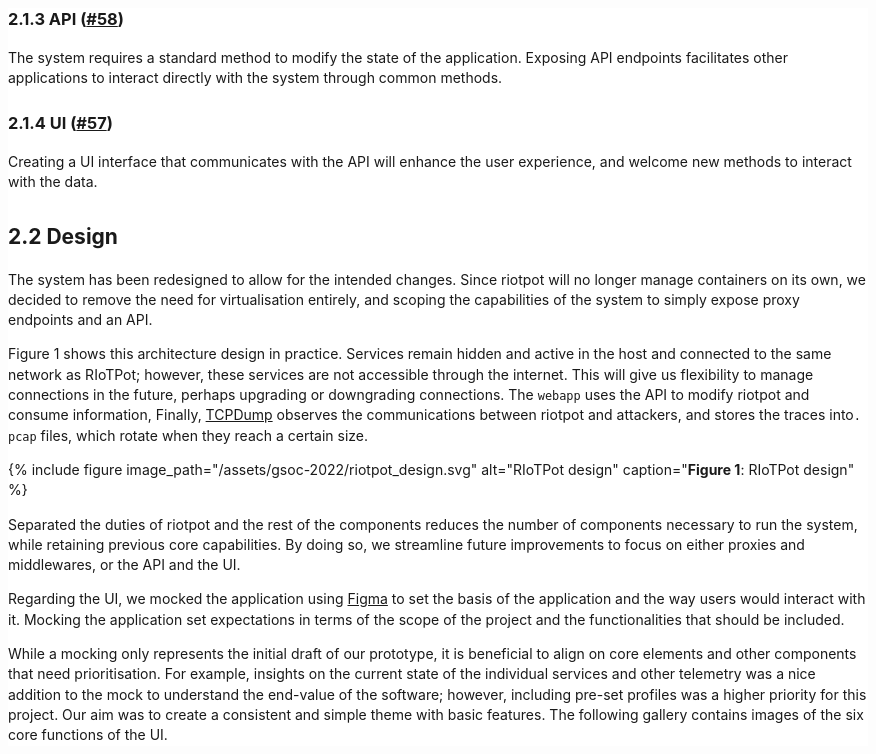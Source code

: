 ### 2.1.3 API ([#58](https://github.com/aau-network-security/riotpot/issues/58))

The system requires a standard method to modify the state of the application.
Exposing API endpoints facilitates other applications to interact directly with the system through common methods.

### 2.1.4 UI ([#57](https://github.com/aau-network-security/riotpot/issues/57))

Creating a UI interface that communicates with the API will enhance the user experience, and welcome new methods to interact with the data.

## 2.2 Design

The system has been redesigned to allow for the intended changes.
Since riotpot will no longer manage containers on its own, we decided to remove the need for virtualisation entirely, and scoping the capabilities of the system to simply expose proxy endpoints and an API.

Figure 1 shows this architecture design in practice.
Services remain hidden and active in the host and connected to the same network as RIoTPot; however, these services are not accessible through the internet.
This will give us flexibility to manage connections in the future, perhaps upgrading or downgrading connections.
The `webapp` uses the API to modify riotpot and consume information,
Finally, [TCPDump](https://www.tcpdump.org/) observes the communications between riotpot and attackers, and stores the traces into`.pcap` files, which rotate when they reach a certain size.

{% include figure image_path="/assets/gsoc-2022/riotpot_design.svg" alt="RIoTPot design" caption="**Figure 1**: RIoTPot design" %}

Separated the duties of riotpot and the rest of the components reduces the number of components necessary to run the system, while retaining previous core capabilities.
By doing so, we streamline future improvements to focus on either proxies and middlewares, or the API and the UI.

Regarding the UI, we mocked the application using [Figma](https://www.figma.com/file/mn3xks6crCMEfa7qMPOckx/Riotpot?node-id=0%3A1) to set the basis of the application and the way users would interact with it.
Mocking the application set expectations in terms of the scope of the project and the functionalities that should be included.

<iframe style="border: 1px solid rgba(0, 0, 0, 0.1); border-radius: 6px;" width="800" height="450" src="https://www.figma.com/embed?embed_host=share&url=https%3A%2F%2Fwww.figma.com%2Ffile%2Fmn3xks6crCMEfa7qMPOckx%2FRiotpot%3Fnode-id%3D0%253A1" allowfullscreen></iframe>

While a mocking only represents the initial draft of our prototype, it is beneficial to align on core elements and other components that need prioritisation.
For example, insights on the current state of the individual services and other telemetry was a nice addition to the mock to understand the end-value of the software; however, including pre-set profiles was a higher priority for this project.
Our aim was to create a consistent and simple theme with basic features.
The following gallery contains images of the six core functions of the UI.
